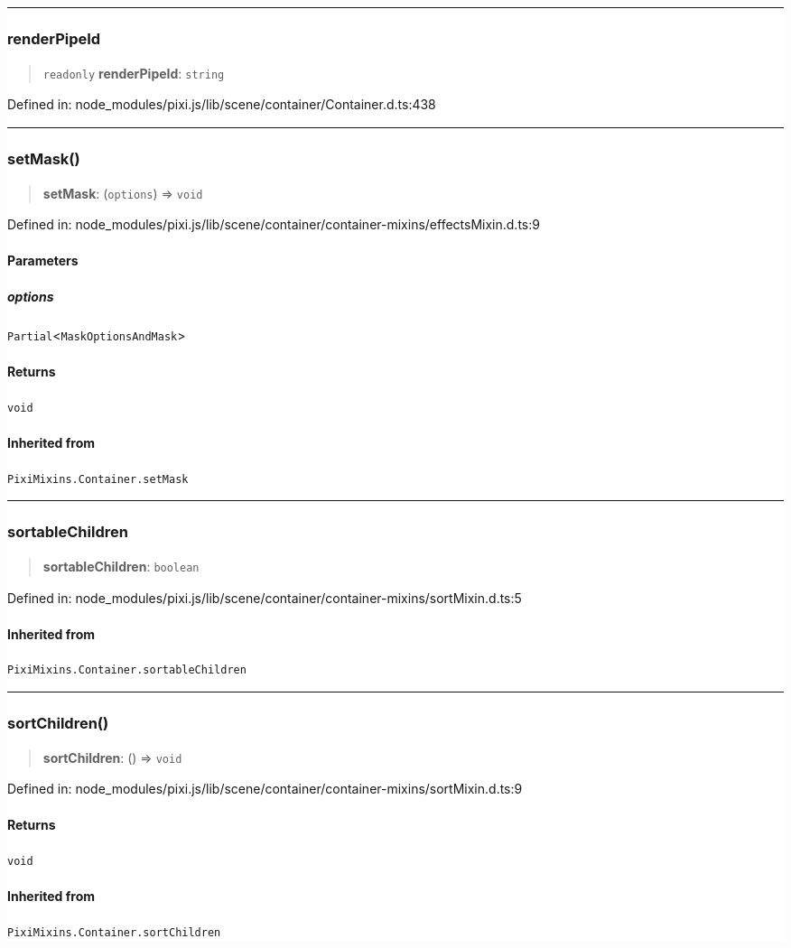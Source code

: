 ***

### renderPipeId

> `readonly` **renderPipeId**: `string`

Defined in: node\_modules/pixi.js/lib/scene/container/Container.d.ts:438

***

### setMask()

> **setMask**: (`options`) => `void`

Defined in: node\_modules/pixi.js/lib/scene/container/container-mixins/effectsMixin.d.ts:9

#### Parameters

##### options

`Partial`\<`MaskOptionsAndMask`\>

#### Returns

`void`

#### Inherited from

`PixiMixins.Container.setMask`

***

### sortableChildren

> **sortableChildren**: `boolean`

Defined in: node\_modules/pixi.js/lib/scene/container/container-mixins/sortMixin.d.ts:5

#### Inherited from

`PixiMixins.Container.sortableChildren`

***

### sortChildren()

> **sortChildren**: () => `void`

Defined in: node\_modules/pixi.js/lib/scene/container/container-mixins/sortMixin.d.ts:9

#### Returns

`void`

#### Inherited from

`PixiMixins.Container.sortChildren`
